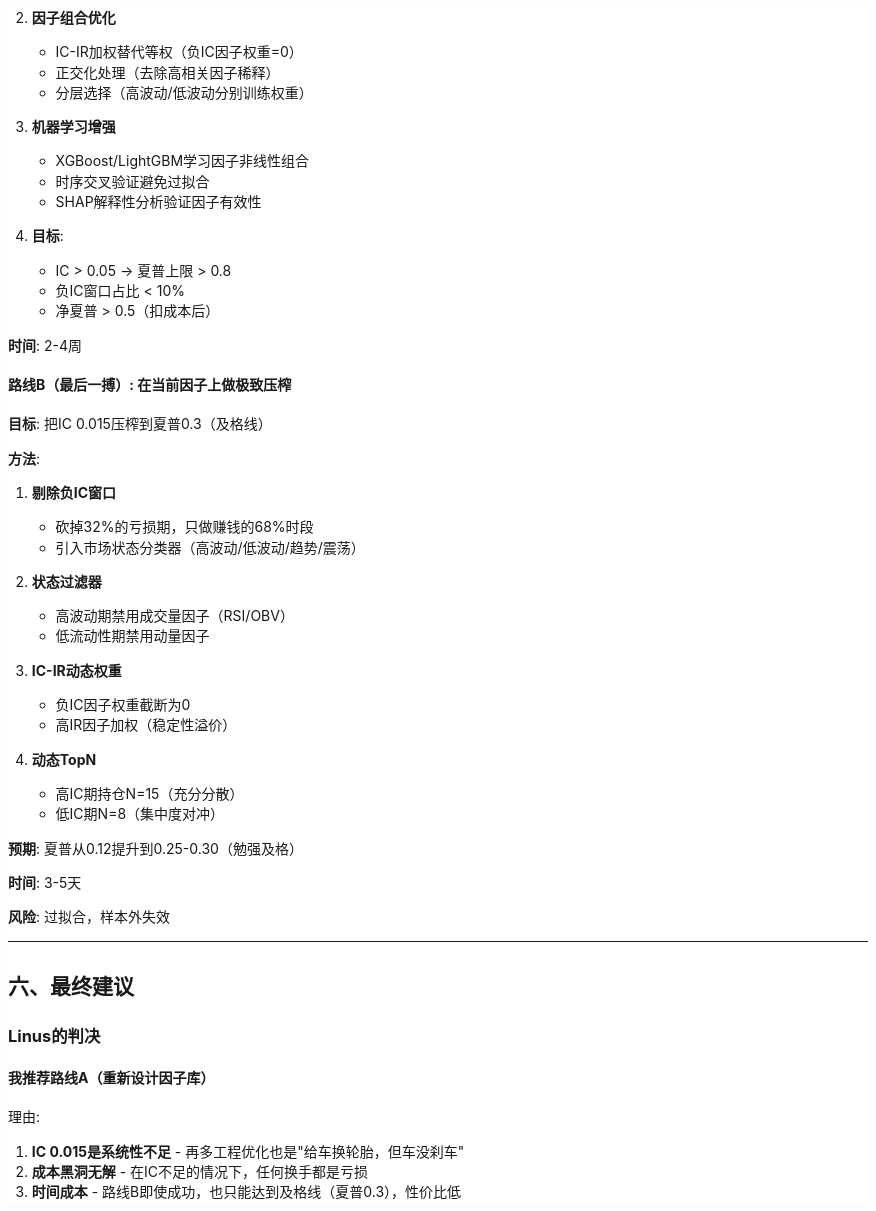 2. **因子组合优化**
   - IC-IR加权替代等权（负IC因子权重=0）
   - 正交化处理（去除高相关因子稀释）
   - 分层选择（高波动/低波动分别训练权重）

3. **机器学习增强**
   - XGBoost/LightGBM学习因子非线性组合
   - 时序交叉验证避免过拟合
   - SHAP解释性分析验证因子有效性

4. **目标**:
   - IC > 0.05 → 夏普上限 > 0.8
   - 负IC窗口占比 < 10%
   - 净夏普 > 0.5（扣成本后）

**时间**: 2-4周

#### 路线B（最后一搏）: 在当前因子上做极致压榨

**目标**: 把IC 0.015压榨到夏普0.3（及格线）

**方法**:

1. **剔除负IC窗口**
   - 砍掉32%的亏损期，只做赚钱的68%时段
   - 引入市场状态分类器（高波动/低波动/趋势/震荡）

2. **状态过滤器**
   - 高波动期禁用成交量因子（RSI/OBV）
   - 低流动性期禁用动量因子

3. **IC-IR动态权重**
   - 负IC因子权重截断为0
   - 高IR因子加权（稳定性溢价）

4. **动态TopN**
   - 高IC期持仓N=15（充分分散）
   - 低IC期N=8（集中度对冲）

**预期**: 夏普从0.12提升到0.25-0.30（勉强及格）

**时间**: 3-5天

**风险**: 过拟合，样本外失效

---

## 六、最终建议

### Linus的判决

#### 我推荐路线A（重新设计因子库）

理由:

1. **IC 0.015是系统性不足** - 再多工程优化也是"给车换轮胎，但车没刹车"
2. **成本黑洞无解** - 在IC不足的情况下，任何换手都是亏损
3. **时间成本** - 路线B即使成功，也只能达到及格线（夏普0.3），性价比低
